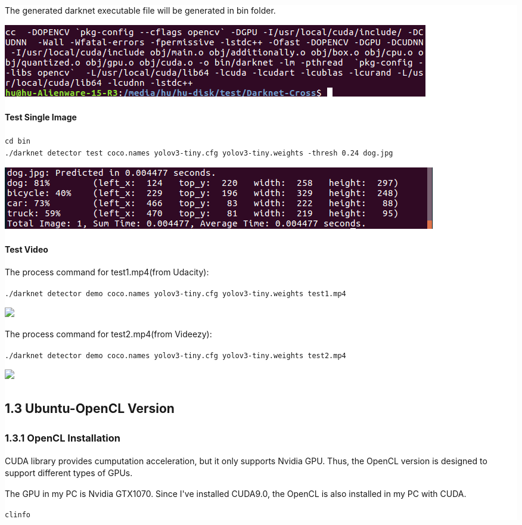 The generated darknet executable file will be generated in bin folder.

![](img/18.png)

#### Test Single Image

	cd bin
	./darknet detector test coco.names yolov3-tiny.cfg yolov3-tiny.weights -thresh 0.24 dog.jpg

![](img/19.png)

#### Test Video

The process command for test1.mp4(from Udacity):

	./darknet detector demo coco.names yolov3-tiny.cfg yolov3-tiny.weights test1.mp4

![](img/01.gif)

The process command for test2.mp4(from Videezy):

	./darknet detector demo coco.names yolov3-tiny.cfg yolov3-tiny.weights test2.mp4

![](img/02.gif)

## 1.3 Ubuntu-OpenCL Version

### 1.3.1 OpenCL Installation

CUDA library provides cumputation acceleration, but it only supports Nvidia GPU. Thus, the OpenCL version is designed to support different types of GPUs.

The GPU in my PC is Nvidia GTX1070. Since I've installed CUDA9.0, the OpenCL is also installed in my PC with CUDA.

	clinfo
